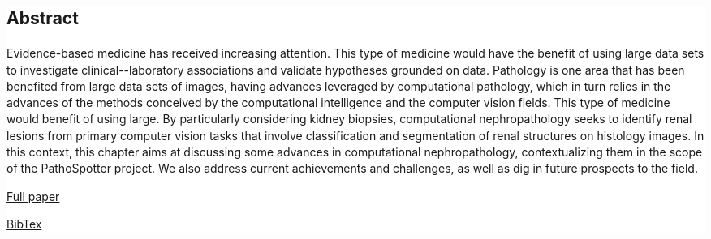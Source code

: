 ## Abstract

Evidence-based medicine has received increasing attention. This type of medicine would have the benefit of using large data sets to investigate clinical--laboratory associations and validate hypotheses grounded on data. Pathology is one area that has been benefited from large data sets of images, having advances leveraged by computational pathology, which in turn relies in the advances of the methods conceived by the computational intelligence and the computer vision fields. This type of medicine would benefit of using large. By particularly considering kidney biopsies, computational nephropathology seeks to identify renal lesions from primary computer vision tasks that involve classification and segmentation of renal structures on histology images. In this context, this chapter aims at discussing some advances in computational nephropathology, contextualizing them in the scope of the PathoSpotter project. We also address current achievements and challenges, as well as dig in future prospects to the field.

[Full paper](https://link.springer.com/chapter/10.1007/978-3-031-11570-7_16)


[BibTex](/assets/citations/oliveira2022_chapter.bib)